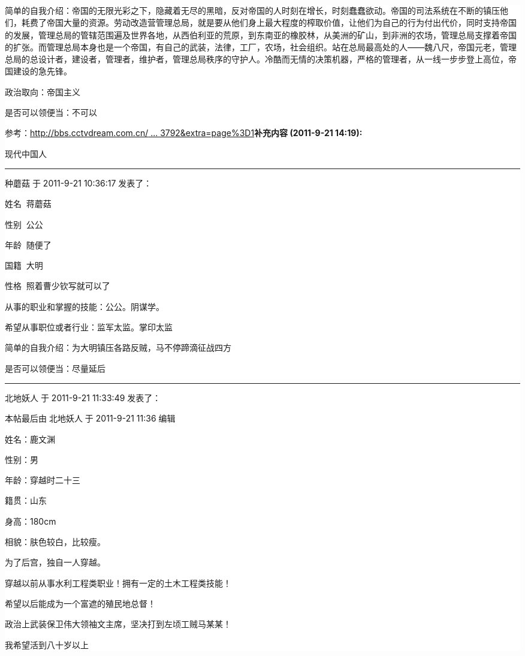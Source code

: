 简单的自我介绍：帝国的无限光彩之下，隐藏着无尽的黑暗，反对帝国的人时刻在增长，时刻蠢蠢欲动。帝国的司法系统在不断的镇压他们，耗费了帝国大量的资源。劳动改造营管理总局，就是要从他们身上最大程度的榨取价值，让他们为自己的行为付出代价，同时支持帝国的发展，管理总局的管辖范围遍及世界各地，从西伯利亚的荒原，到东南亚的橡胶林，从美洲的矿山，到非洲的农场，管理总局支撑着帝国的扩张。而管理总局本身也是一个帝国，有自己的武装，法律，工厂，农场，社会组织。站在总局最高处的人——魏八尺，帝国元老，管理总局的总设计者，建设者，管理者，维护者，管理总局秩序的守护人。冷酷而无情的决策机器，严格的管理者，从一线一步步登上高位，帝国建设的急先锋。

政治取向：帝国主义

是否可以领便当：不可以

参考：[http://bbs.cctvdream.com.cn/ ... 3792&extra=page%3D1](http://bbs.cctvdream.com.cn/forum.php?mod=viewthread&tid=3792&extra=page%3D1)**补充内容 (2011-9-21 14:19):**

现代中国人

---------

种蘑菇 于 2011-9-21 10:36:17 发表了：

姓名  蒋蘑菇

性别  公公

年龄  随便了

国籍  大明

性格  照着曹少钦写就可以了

从事的职业和掌握的技能：公公。阴谋学。

希望从事职位或者行业：监军太监。掌印太监

简单的自我介绍：为大明镇压各路反贼，马不停蹄滴征战四方

是否可以领便当：尽量延后

---------

北地妖人 于 2011-9-21 11:33:49 发表了：

本帖最后由 北地妖人 于 2011-9-21 11:36 编辑 

姓名：鹿文渊

性别：男

年龄：穿越时二十三

籍贯：山东

身高：180cm

相貌：肤色较白，比较瘦。

为了后宫，独自一人穿越。

穿越以前从事水利工程类职业！拥有一定的土木工程类技能！

希望以后能成为一个富遮的殖民地总督！

政治上武装保卫伟大领袖文主席，坚决打到左顷工贼马某某！

我希望活到八十岁以上
